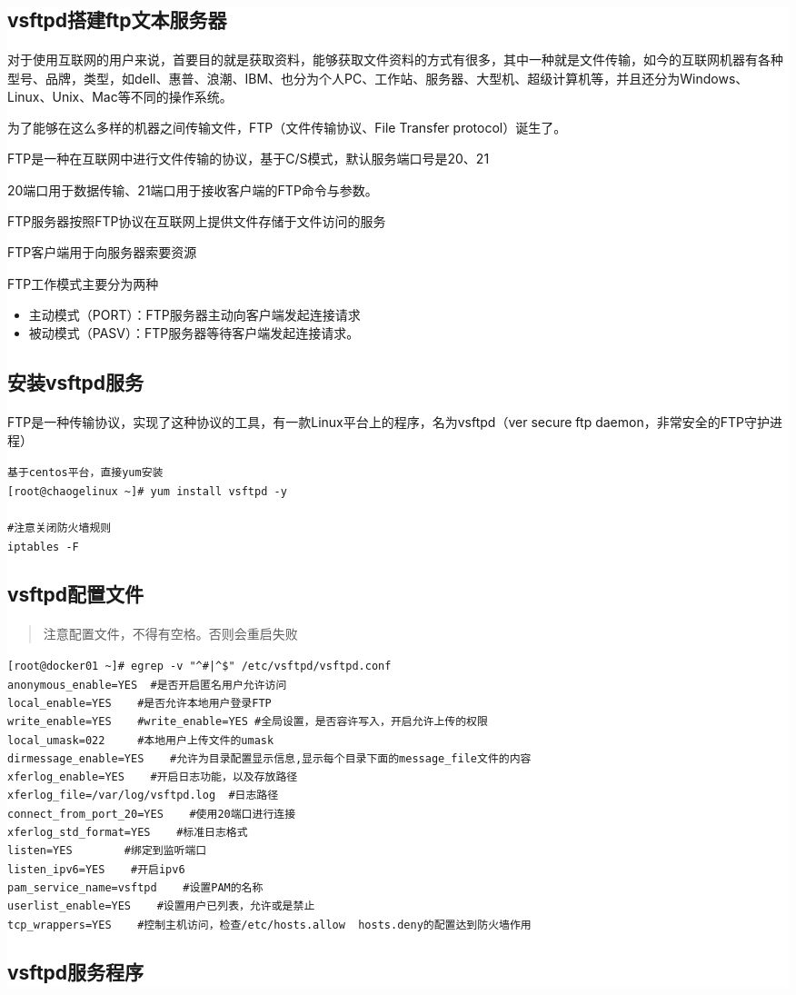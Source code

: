 ## vsftpd搭建ftp文本服务器

对于使用互联网的用户来说，首要目的就是获取资料，能够获取文件资料的方式有很多，其中一种就是文件传输，如今的互联网机器有各种型号、品牌，类型，如dell、惠普、浪潮、IBM、也分为个人PC、工作站、服务器、大型机、超级计算机等，并且还分为Windows、Linux、Unix、Mac等不同的操作系统。

为了能够在这么多样的机器之间传输文件，FTP（文件传输协议、File Transfer protocol）诞生了。

FTP是一种在互联网中进行文件传输的协议，基于C/S模式，默认服务端口号是20、21

20端口用于数据传输、21端口用于接收客户端的FTP命令与参数。

FTP服务器按照FTP协议在互联网上提供文件存储于文件访问的服务

FTP客户端用于向服务器索要资源

FTP工作模式主要分为两种

- 主动模式（PORT）：FTP服务器主动向客户端发起连接请求
- 被动模式（PASV）：FTP服务器等待客户端发起连接请求。

## 安装vsftpd服务

FTP是一种传输协议，实现了这种协议的工具，有一款Linux平台上的程序，名为vsftpd（ver secure ftp daemon，非常安全的FTP守护进程）

```
基于centos平台，直接yum安装
[root@chaogelinux ~]# yum install vsftpd -y

#注意关闭防火墙规则
iptables -F
```

## vsftpd配置文件

> 注意配置文件，不得有空格。否则会重启失败

```
[root@docker01 ~]# egrep -v "^#|^$" /etc/vsftpd/vsftpd.conf 
anonymous_enable=YES  #是否开启匿名用户允许访问
local_enable=YES    #是否允许本地用户登录FTP
write_enable=YES    #write_enable=YES #全局设置，是否容许写入，开启允许上传的权限
local_umask=022     #本地用户上传文件的umask
dirmessage_enable=YES    #允许为目录配置显示信息,显示每个目录下面的message_file文件的内容
xferlog_enable=YES    #开启日志功能，以及存放路径
xferlog_file=/var/log/vsftpd.log  #日志路径
connect_from_port_20=YES    #使用20端口进行连接
xferlog_std_format=YES    #标准日志格式
listen=YES        #绑定到监听端口
listen_ipv6=YES    #开启ipv6
pam_service_name=vsftpd    #设置PAM的名称
userlist_enable=YES    #设置用户已列表，允许或是禁止
tcp_wrappers=YES    #控制主机访问，检查/etc/hosts.allow  hosts.deny的配置达到防火墙作用
```

## vsftpd服务程序
